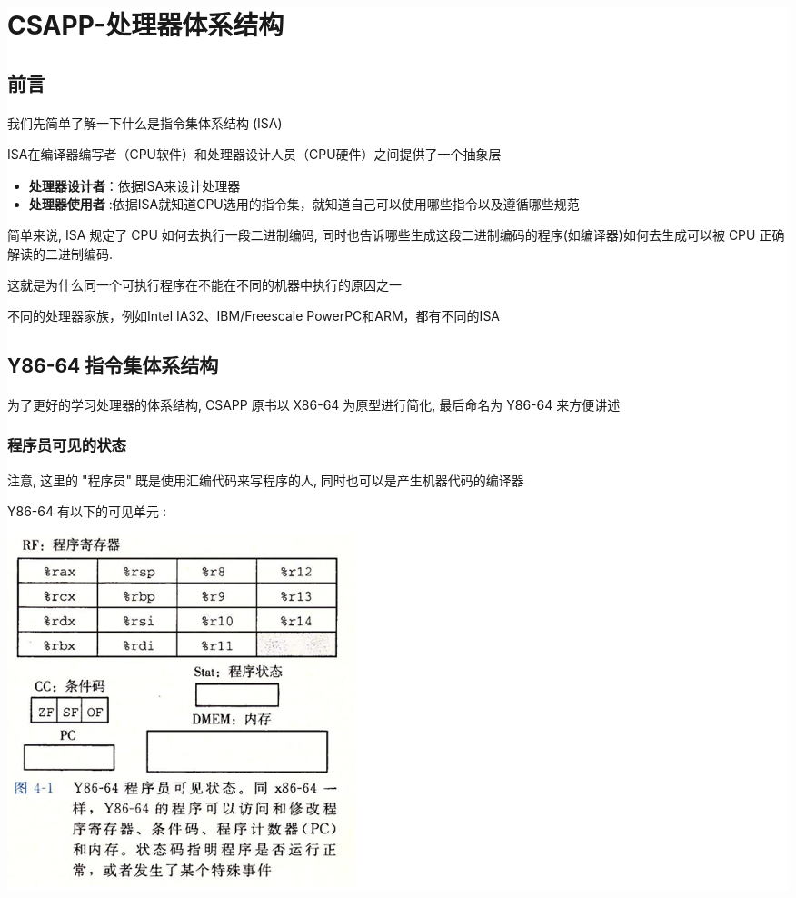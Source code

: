# CSAPP-处理器体系结构

## 前言

我们先简单了解一下什么是指令集体系结构 (ISA)

ISA在编译器编写者（CPU软件）和处理器设计人员（CPU硬件）之间提供了一个抽象层

- **处理器设计者**：依据ISA来设计处理器
- **处理器使用者** :依据ISA就知道CPU选用的指令集，就知道自己可以使用哪些指令以及遵循哪些规范

简单来说, ISA 规定了 CPU 如何去执行一段二进制编码, 同时也告诉哪些生成这段二进制编码的程序(如编译器)如何去生成可以被 CPU 正确解读的二进制编码.

这就是为什么同一个可执行程序在不能在不同的机器中执行的原因之一

不同的处理器家族，例如Intel IA32、IBM/Freescale PowerPC和ARM，都有不同的ISA



## Y86-64 指令集体系结构

为了更好的学习处理器的体系结构, CSAPP 原书以 X86-64 为原型进行简化, 最后命名为 Y86-64 来方便讲述



### 程序员可见的状态

注意, 这里的 "程序员" 既是使用汇编代码来写程序的人, 同时也可以是产生机器代码的编译器

Y86-64 有以下的可见单元 :

<img src="images\postImg\CSAPP\img\CPU-0.png" alt="CPU-0" style="zoom:80%;" />
